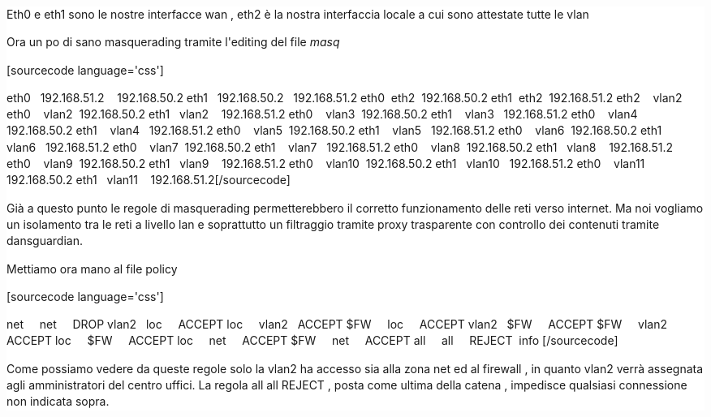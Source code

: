 Eth0 e eth1 sono le nostre interfacce wan , eth2 è la nostra interfaccia locale a cui sono attestate tutte le vlan

Ora un po di sano masquerading tramite l'editing del file _masq_

[sourcecode language='css']

eth0   192.168.51.2    192.168.50.2
eth1   192.168.50.2   192.168.51.2
eth0  eth2  192.168.50.2
eth1  eth2  192.168.51.2
eth2    vlan2
eth0    vlan2  192.168.50.2
eth1   vlan2    192.168.51.2
eth0    vlan3  192.168.50.2
eth1    vlan3   192.168.51.2
eth0    vlan4  192.168.50.2
eth1    vlan4   192.168.51.2
eth0    vlan5  192.168.50.2
eth1    vlan5   192.168.51.2
eth0    vlan6  192.168.50.2
eth1    vlan6   192.168.51.2
eth0    vlan7  192.168.50.2
eth1    vlan7   192.168.51.2
eth0    vlan8  192.168.50.2
eth1   vlan8    192.168.51.2
eth0    vlan9  192.168.50.2
eth1   vlan9    192.168.51.2
eth0    vlan10  192.168.50.2
eth1   vlan10   192.168.51.2
eth0    vlan11  192.168.50.2
eth1   vlan11    192.168.51.2[/sourcecode]

Già a questo punto le regole di masquerading permetterebbero il corretto funzionamento delle reti verso internet. Ma noi vogliamo un isolamento tra le reti a livello lan e soprattutto un filtraggio tramite proxy trasparente con controllo dei contenuti tramite dansguardian.

Mettiamo ora mano al file policy

[sourcecode language='css']

net     net     DROP
vlan2   loc     ACCEPT
loc     vlan2   ACCEPT
$FW     loc     ACCEPT
vlan2   $FW     ACCEPT
$FW     vlan2   ACCEPT
loc     $FW     ACCEPT
loc     net     ACCEPT
$FW     net     ACCEPT
all     all     REJECT  info
[/sourcecode]

Come possiamo vedere da queste regole solo la vlan2 ha accesso sia alla zona net ed al firewall , in quanto vlan2 verrà assegnata agli amministratori del centro uffici. La regola all all REJECT , posta come ultima della catena , impedisce qualsiasi connessione non indicata sopra.
